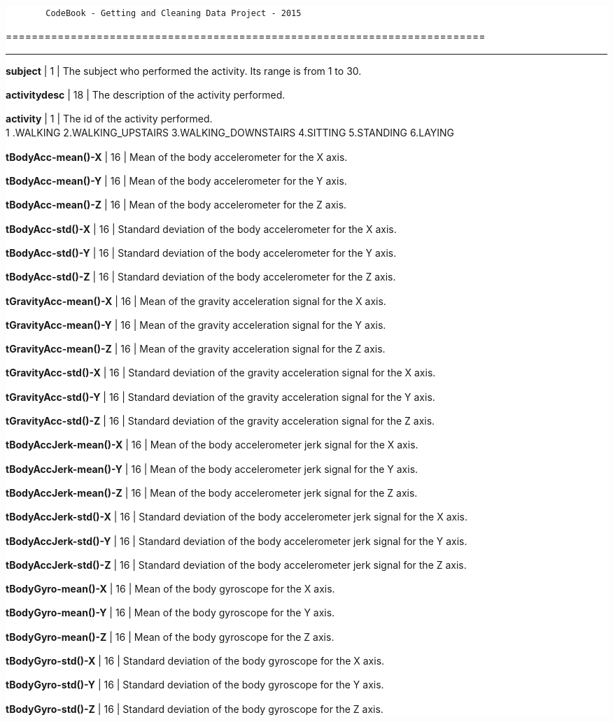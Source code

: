             CodeBook - Getting and Cleaning Data Project - 2015
==========================================================================
********************************************************************************
**subject** | 1 | The subject who performed the activity. Its range is from 1 to 30. 
  
**activitydesc** | 18 | The description of the activity performed.
  
**activity** | 1 | The id of the activity performed.          
1 .WALKING 2.WALKING_UPSTAIRS 3.WALKING_DOWNSTAIRS 4.SITTING 5.STANDING 6.LAYING

**tBodyAcc-mean()-X** |	16 | Mean of the body accelerometer for the X axis.
  
**tBodyAcc-mean()-Y** | 16 | Mean of the body accelerometer for the Y axis.

**tBodyAcc-mean()-Z** | 16 | Mean of the body accelerometer for the Z axis.
  
**tBodyAcc-std()-X** | 16 | Standard deviation of the body accelerometer for the X axis.

**tBodyAcc-std()-Y** | 16 | Standard deviation of the body accelerometer for the Y axis.

**tBodyAcc-std()-Z** | 16 | Standard deviation of the body accelerometer for the Z axis.

**tGravityAcc-mean()-X** | 16	| Mean of the gravity acceleration signal for the X axis.
  
**tGravityAcc-mean()-Y** | 16 | Mean of the gravity acceleration signal for the Y axis.

**tGravityAcc-mean()-Z** | 16 | Mean of the gravity acceleration signal for the Z axis.

**tGravityAcc-std()-X** | 16 | Standard deviation of the gravity acceleration signal for the X axis.

**tGravityAcc-std()-Y** |	16 | Standard deviation of the gravity acceleration signal for the Y axis.

**tGravityAcc-std()-Z** | 16 | Standard deviation of the gravity acceleration signal for the Z axis.

**tBodyAccJerk-mean()-X** |	16 | Mean of the body accelerometer jerk signal for the X axis.

**tBodyAccJerk-mean()-Y** | 16 | Mean of the body accelerometer jerk signal for the Y axis.
  
**tBodyAccJerk-mean()-Z** | 16 | Mean of the body accelerometer jerk signal for the Z axis.

**tBodyAccJerk-std()-X** | 16 | Standard deviation of the body accelerometer jerk signal for the X axis.

**tBodyAccJerk-std()-Y** | 16 | Standard deviation of the body accelerometer jerk signal for the Y axis.

**tBodyAccJerk-std()-Z** | 16 | Standard deviation of the body accelerometer jerk signal for the Z axis.
  
**tBodyGyro-mean()-X** | 16 | Mean of the body gyroscope for the X axis.

**tBodyGyro-mean()-Y** | 16 | Mean of the body gyroscope for the Y axis.

**tBodyGyro-mean()-Z** | 16 | Mean of the body gyroscope for the Z axis.

**tBodyGyro-std()-X** |	16 | Standard deviation of the body gyroscope for the X axis.

**tBodyGyro-std()-Y** | 16 | Standard deviation of the body gyroscope for the Y axis.

**tBodyGyro-std()-Z** |	16 | Standard deviation of the body gyroscope for the Z axis.
